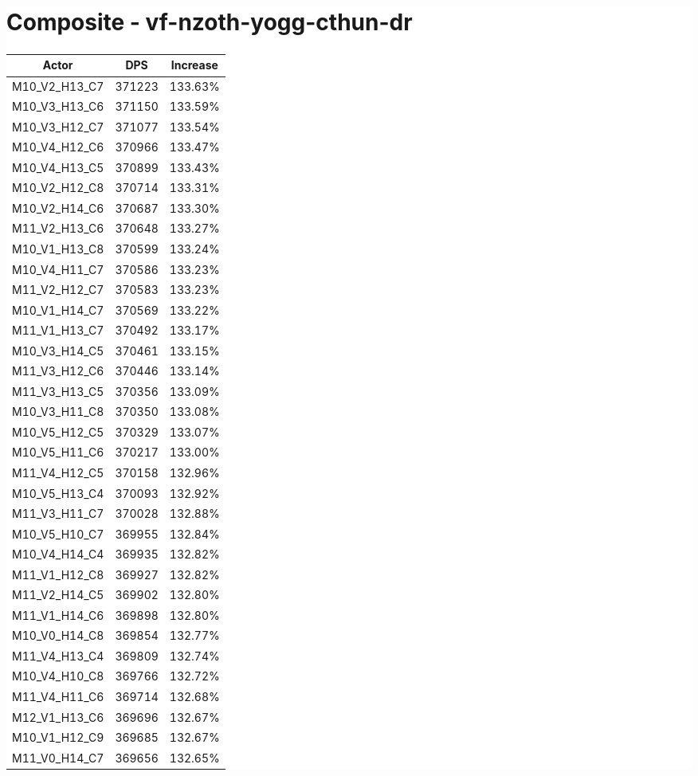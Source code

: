 # Composite - vf-nzoth-yogg-cthun-dr
| Actor | DPS | Increase |
|---|:---:|:---:|
|M10_V2_H13_C7|371223|133.63%|
|M10_V3_H13_C6|371150|133.59%|
|M10_V3_H12_C7|371077|133.54%|
|M10_V4_H12_C6|370966|133.47%|
|M10_V4_H13_C5|370899|133.43%|
|M10_V2_H12_C8|370714|133.31%|
|M10_V2_H14_C6|370687|133.30%|
|M11_V2_H13_C6|370648|133.27%|
|M10_V1_H13_C8|370599|133.24%|
|M10_V4_H11_C7|370586|133.23%|
|M11_V2_H12_C7|370583|133.23%|
|M10_V1_H14_C7|370569|133.22%|
|M11_V1_H13_C7|370492|133.17%|
|M10_V3_H14_C5|370461|133.15%|
|M11_V3_H12_C6|370446|133.14%|
|M11_V3_H13_C5|370356|133.09%|
|M10_V3_H11_C8|370350|133.08%|
|M10_V5_H12_C5|370329|133.07%|
|M10_V5_H11_C6|370217|133.00%|
|M11_V4_H12_C5|370158|132.96%|
|M10_V5_H13_C4|370093|132.92%|
|M11_V3_H11_C7|370028|132.88%|
|M10_V5_H10_C7|369955|132.84%|
|M10_V4_H14_C4|369935|132.82%|
|M11_V1_H12_C8|369927|132.82%|
|M11_V2_H14_C5|369902|132.80%|
|M11_V1_H14_C6|369898|132.80%|
|M10_V0_H14_C8|369854|132.77%|
|M11_V4_H13_C4|369809|132.74%|
|M10_V4_H10_C8|369766|132.72%|
|M11_V4_H11_C6|369714|132.68%|
|M12_V1_H13_C6|369696|132.67%|
|M10_V1_H12_C9|369685|132.67%|
|M11_V0_H14_C7|369656|132.65%|